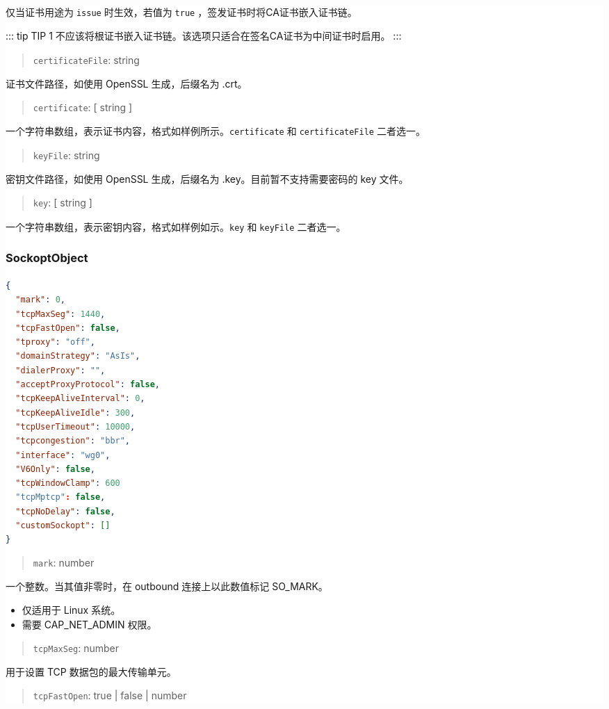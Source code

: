 仅当证书用途为 `issue` 时生效，若值为 `true` ，签发证书时将CA证书嵌入证书链。

::: tip TIP 1
不应该将根证书嵌入证书链。该选项只适合在签名CA证书为中间证书时启用。
:::

> `certificateFile`: string

证书文件路径，如使用 OpenSSL 生成，后缀名为 .crt。

> `certificate`: \[ string \]

一个字符串数组，表示证书内容，格式如样例所示。`certificate` 和 `certificateFile` 二者选一。

> `keyFile`: string

密钥文件路径，如使用 OpenSSL 生成，后缀名为 .key。目前暂不支持需要密码的 key 文件。

> `key`: \[ string \]

一个字符串数组，表示密钥内容，格式如样例如示。`key` 和 `keyFile` 二者选一。

### SockoptObject

```json
{
  "mark": 0,
  "tcpMaxSeg": 1440,
  "tcpFastOpen": false,
  "tproxy": "off",
  "domainStrategy": "AsIs",
  "dialerProxy": "",
  "acceptProxyProtocol": false,
  "tcpKeepAliveInterval": 0,
  "tcpKeepAliveIdle": 300,
  "tcpUserTimeout": 10000,
  "tcpcongestion": "bbr",
  "interface": "wg0",
  "V6Only": false,
  "tcpWindowClamp": 600
  "tcpMptcp": false,
  "tcpNoDelay": false,
  "customSockopt": []
}
```

> `mark`: number

一个整数。当其值非零时，在 outbound 连接上以此数值标记 SO_MARK。

- 仅适用于 Linux 系统。
- 需要 CAP_NET_ADMIN 权限。

> `tcpMaxSeg`: number

用于设置 TCP 数据包的最大传输单元。

> `tcpFastOpen`: true | false | number
